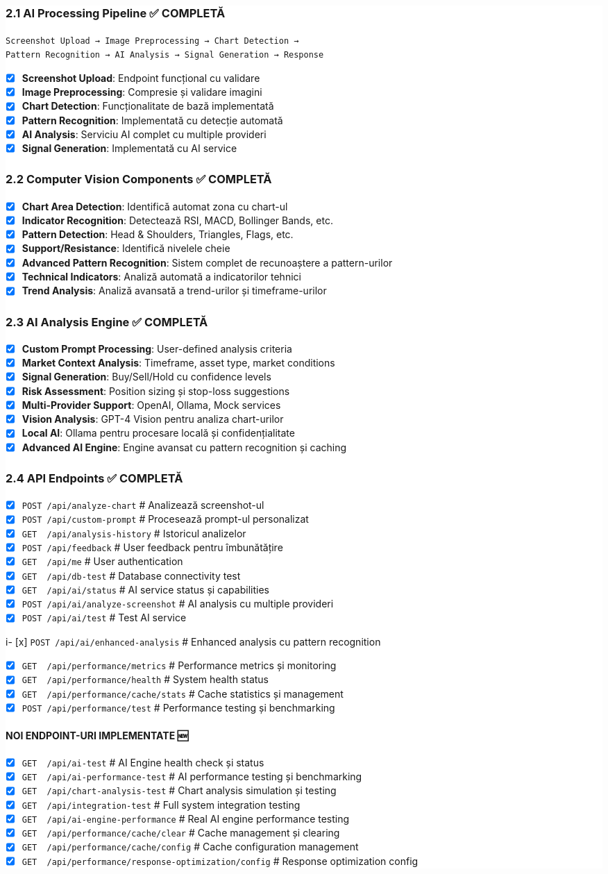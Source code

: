 ### 2.1 AI Processing Pipeline ✅ COMPLETĂ
```
Screenshot Upload → Image Preprocessing → Chart Detection → 
Pattern Recognition → AI Analysis → Signal Generation → Response
```
- [x] **Screenshot Upload**: Endpoint funcțional cu validare
- [x] **Image Preprocessing**: Compresie și validare imagini
- [x] **Chart Detection**: Funcționalitate de bază implementată
- [x] **Pattern Recognition**: Implementată cu detecție automată
- [x] **AI Analysis**: Serviciu AI complet cu multiple provideri
- [x] **Signal Generation**: Implementată cu AI service

### 2.2 Computer Vision Components ✅ COMPLETĂ
- [x] **Chart Area Detection**: Identifică automat zona cu chart-ul
- [x] **Indicator Recognition**: Detectează RSI, MACD, Bollinger Bands, etc.
- [x] **Pattern Detection**: Head & Shoulders, Triangles, Flags, etc.
- [x] **Support/Resistance**: Identifică nivelele cheie
- [x] **Advanced Pattern Recognition**: Sistem complet de recunoaștere a pattern-urilor
- [x] **Technical Indicators**: Analiză automată a indicatorilor tehnici
- [x] **Trend Analysis**: Analiză avansată a trend-urilor și timeframe-urilor

### 2.3 AI Analysis Engine ✅ COMPLETĂ
- [x] **Custom Prompt Processing**: User-defined analysis criteria
- [x] **Market Context Analysis**: Timeframe, asset type, market conditions
- [x] **Signal Generation**: Buy/Sell/Hold cu confidence levels
- [x] **Risk Assessment**: Position sizing și stop-loss suggestions
- [x] **Multi-Provider Support**: OpenAI, Ollama, Mock services
- [x] **Vision Analysis**: GPT-4 Vision pentru analiza chart-urilor
- [x] **Local AI**: Ollama pentru procesare locală și confidențialitate
- [x] **Advanced AI Engine**: Engine avansat cu pattern recognition și caching

### 2.4 API Endpoints ✅ COMPLETĂ
- [x] `POST /api/analyze-chart`     # Analizează screenshot-ul
- [x] `POST /api/custom-prompt`     # Procesează prompt-ul personalizat
- [x] `GET  /api/analysis-history`  # Istoricul analizelor
- [x] `POST /api/feedback`          # User feedback pentru îmbunătățire
- [x] `GET  /api/me`                # User authentication
- [x] `GET  /api/db-test`           # Database connectivity test
- [x] `GET  /api/ai/status`         # AI service status și capabilities
- [x] `POST /api/ai/analyze-screenshot` # AI analysis cu multiple provideri
- [x] `POST /api/ai/test`           # Test AI service

i- [x] `POST /api/ai/enhanced-analysis` # Enhanced analysis cu pattern recognition

- [x] `GET  /api/performance/metrics` # Performance metrics și monitoring
- [x] `GET  /api/performance/health` # System health status
- [x] `GET  /api/performance/cache/stats` # Cache statistics și management
- [x] `POST /api/performance/test` # Performance testing și benchmarking

#### **NOI ENDPOINT-URI IMPLEMENTATE** 🆕
- [x] `GET  /api/ai-test`                    # AI Engine health check și status
- [x] `GET  /api/ai-performance-test`        # AI performance testing și benchmarking
- [x] `GET  /api/chart-analysis-test`        # Chart analysis simulation și testing
- [x] `GET  /api/integration-test`            # Full system integration testing
- [x] `GET  /api/ai-engine-performance`      # Real AI engine performance testing
- [x] `GET  /api/performance/cache/clear`    # Cache management și clearing
- [x] `GET  /api/performance/cache/config`   # Cache configuration management
- [x] `GET  /api/performance/response-optimization/config` # Response optimization config
